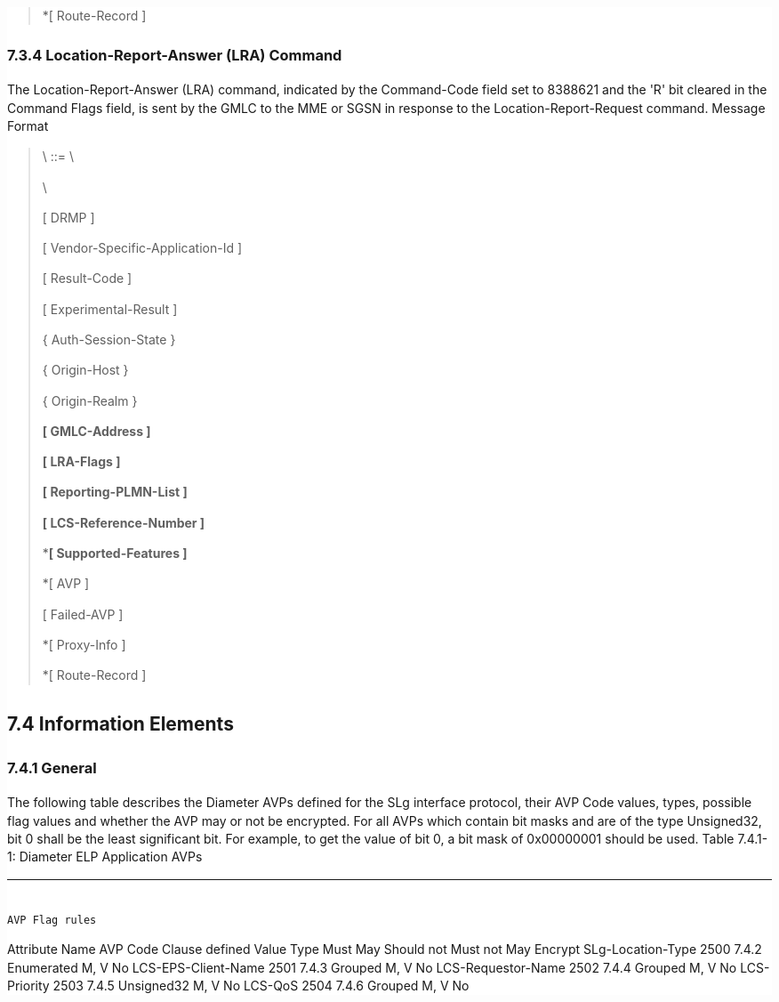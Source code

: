 >
> *[ Route-Record ]
### 7.3.4 Location-Report-Answer (LRA) Command
The Location-Report-Answer (LRA) command, indicated by the Command-Code field
set to 8388621 and the \'R\' bit cleared in the Command Flags field, is sent
by the GMLC to the MME or SGSN in response to the Location-Report-Request
command.
Message Format
> \ ::= \
>
> \
>
> [ DRMP ]
>
> [ Vendor-Specific-Application-Id ]
>
> [ Result-Code ]
>
> [ Experimental-Result ]
>
> { Auth-Session-State }
>
> { Origin-Host }
>
> { Origin-Realm }
>
> **[ GMLC-Address ]**
>
> **[ LRA-Flags ]**
>
> **[ Reporting-PLMN-List ]**
>
> **[ LCS-Reference-Number ]**
>
> ***[ Supported-Features ]**
>
> *[ AVP ]
>
> [ Failed-AVP ]
>
> *[ Proxy-Info ]
>
> *[ Route-Record ]
## 7.4 Information Elements
### 7.4.1 General
The following table describes the Diameter AVPs defined for the SLg interface
protocol, their AVP Code values, types, possible flag values and whether the
AVP may or not be encrypted.
For all AVPs which contain bit masks and are of the type Unsigned32, bit 0
shall be the least significant bit. For example, to get the value of bit 0, a
bit mask of 0x00000001 should be used.
Table 7.4.1-1: Diameter ELP Application AVPs
* * *
                                                                                                                                                                                                                    AVP Flag rules
Attribute Name AVP Code Clause defined Value Type Must May Should not Must not
May Encrypt
SLg-Location-Type 2500 7.4.2 Enumerated M, V No
LCS-EPS-Client-Name 2501 7.4.3 Grouped M, V No
LCS-Requestor-Name 2502 7.4.4 Grouped M, V No
LCS-Priority 2503 7.4.5 Unsigned32 M, V No
LCS-QoS 2504 7.4.6 Grouped M, V No